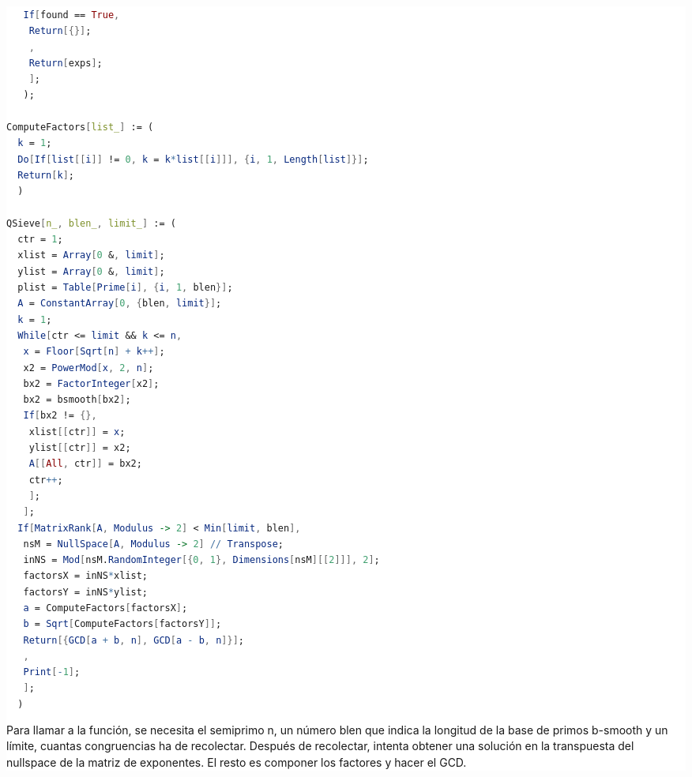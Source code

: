 ```mathematica
   If[found == True,
    Return[{}];
    ,
    Return[exps];
    ];
   );
 
ComputeFactors[list_] := (
  k = 1;
  Do[If[list[[i]] != 0, k = k*list[[i]]], {i, 1, Length[list]}];
  Return[k];
  )
 
QSieve[n_, blen_, limit_] := (
  ctr = 1;
  xlist = Array[0 &, limit];
  ylist = Array[0 &, limit];
  plist = Table[Prime[i], {i, 1, blen}];
  A = ConstantArray[0, {blen, limit}];
  k = 1;
  While[ctr <= limit && k <= n,
   x = Floor[Sqrt[n] + k++];
   x2 = PowerMod[x, 2, n];
   bx2 = FactorInteger[x2];
   bx2 = bsmooth[bx2];
   If[bx2 != {},
    xlist[[ctr]] = x;
    ylist[[ctr]] = x2;
    A[[All, ctr]] = bx2;
    ctr++;
    ];
   ];
  If[MatrixRank[A, Modulus -> 2] < Min[limit, blen],
   nsM = NullSpace[A, Modulus -> 2] // Transpose;
   inNS = Mod[nsM.RandomInteger[{0, 1}, Dimensions[nsM][[2]]], 2];
   factorsX = inNS*xlist;
   factorsY = inNS*ylist;
   a = ComputeFactors[factorsX];
   b = Sqrt[ComputeFactors[factorsY]];
   Return[{GCD[a + b, n], GCD[a - b, n]}];
   ,
   Print[-1];
   ];
  )
```


Para llamar a la función, se necesita el semiprimo n, un número blen que indica la longitud de la base de primos b-smooth y un límite, cuantas congruencias ha de recolectar. Después de recolectar, intenta obtener una solución en la transpuesta del nullspace de la matriz de exponentes. El resto es componer los factores y hacer el GCD.
